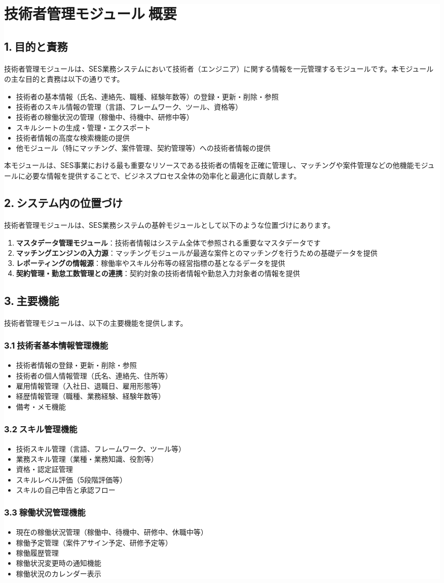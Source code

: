 # 技術者管理モジュール 概要

## 1. 目的と責務

技術者管理モジュールは、SES業務システムにおいて技術者（エンジニア）に関する情報を一元管理するモジュールです。本モジュールの主な目的と責務は以下の通りです。

- 技術者の基本情報（氏名、連絡先、職種、経験年数等）の登録・更新・削除・参照
- 技術者のスキル情報の管理（言語、フレームワーク、ツール、資格等）
- 技術者の稼働状況の管理（稼働中、待機中、研修中等）
- スキルシートの生成・管理・エクスポート
- 技術者情報の高度な検索機能の提供
- 他モジュール（特にマッチング、案件管理、契約管理等）への技術者情報の提供

本モジュールは、SES事業における最も重要なリソースである技術者の情報を正確に管理し、マッチングや案件管理などの他機能モジュールに必要な情報を提供することで、ビジネスプロセス全体の効率化と最適化に貢献します。

## 2. システム内の位置づけ

技術者管理モジュールは、SES業務システムの基幹モジュールとして以下のような位置づけにあります。

1. **マスタデータ管理モジュール**：技術者情報はシステム全体で参照される重要なマスタデータです
2. **マッチングエンジンの入力源**：マッチングモジュールが最適な案件とのマッチングを行うための基礎データを提供
3. **レポーティングの情報源**：稼働率やスキル分布等の経営指標の基となるデータを提供
4. **契約管理・勤怠工数管理との連携**：契約対象の技術者情報や勤怠入力対象者の情報を提供

## 3. 主要機能

技術者管理モジュールは、以下の主要機能を提供します。

### 3.1 技術者基本情報管理機能

- 技術者情報の登録・更新・削除・参照
- 技術者の個人情報管理（氏名、連絡先、住所等）
- 雇用情報管理（入社日、退職日、雇用形態等）
- 経歴情報管理（職種、業務経験、経験年数等）
- 備考・メモ機能

### 3.2 スキル管理機能

- 技術スキル管理（言語、フレームワーク、ツール等）
- 業務スキル管理（業種・業務知識、役割等）
- 資格・認定証管理
- スキルレベル評価（5段階評価等）
- スキルの自己申告と承認フロー

### 3.3 稼働状況管理機能

- 現在の稼働状況管理（稼働中、待機中、研修中、休職中等）
- 稼働予定管理（案件アサイン予定、研修予定等）
- 稼働履歴管理
- 稼働状況変更時の通知機能
- 稼働状況のカレンダー表示

